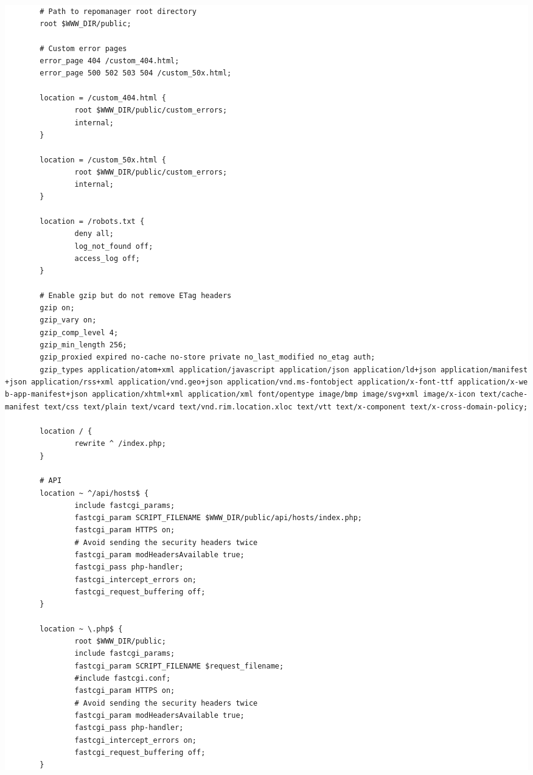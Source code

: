 ```
        # Path to repomanager root directory
        root $WWW_DIR/public;

        # Custom error pages
        error_page 404 /custom_404.html;
        error_page 500 502 503 504 /custom_50x.html;

        location = /custom_404.html {
                root $WWW_DIR/public/custom_errors;
                internal;
        }

        location = /custom_50x.html {
                root $WWW_DIR/public/custom_errors;
                internal;
        }

        location = /robots.txt {
                deny all;
                log_not_found off;
                access_log off;
        }

        # Enable gzip but do not remove ETag headers
        gzip on;
        gzip_vary on;
        gzip_comp_level 4;
        gzip_min_length 256;
        gzip_proxied expired no-cache no-store private no_last_modified no_etag auth;
        gzip_types application/atom+xml application/javascript application/json application/ld+json application/manifest+json application/rss+xml application/vnd.geo+json application/vnd.ms-fontobject application/x-font-ttf application/x-web-app-manifest+json application/xhtml+xml application/xml font/opentype image/bmp image/svg+xml image/x-icon text/cache-manifest text/css text/plain text/vcard text/vnd.rim.location.xloc text/vtt text/x-component text/x-cross-domain-policy;

        location / {
                rewrite ^ /index.php;
        }

        # API
        location ~ ^/api/hosts$ {
                include fastcgi_params;
                fastcgi_param SCRIPT_FILENAME $WWW_DIR/public/api/hosts/index.php;
                fastcgi_param HTTPS on;
                # Avoid sending the security headers twice
                fastcgi_param modHeadersAvailable true;
                fastcgi_pass php-handler;
                fastcgi_intercept_errors on;
                fastcgi_request_buffering off;
        }

        location ~ \.php$ {
                root $WWW_DIR/public;
                include fastcgi_params;
                fastcgi_param SCRIPT_FILENAME $request_filename;
                #include fastcgi.conf;
                fastcgi_param HTTPS on;
                # Avoid sending the security headers twice
                fastcgi_param modHeadersAvailable true;
                fastcgi_pass php-handler;
                fastcgi_intercept_errors on;
                fastcgi_request_buffering off;
        }
```